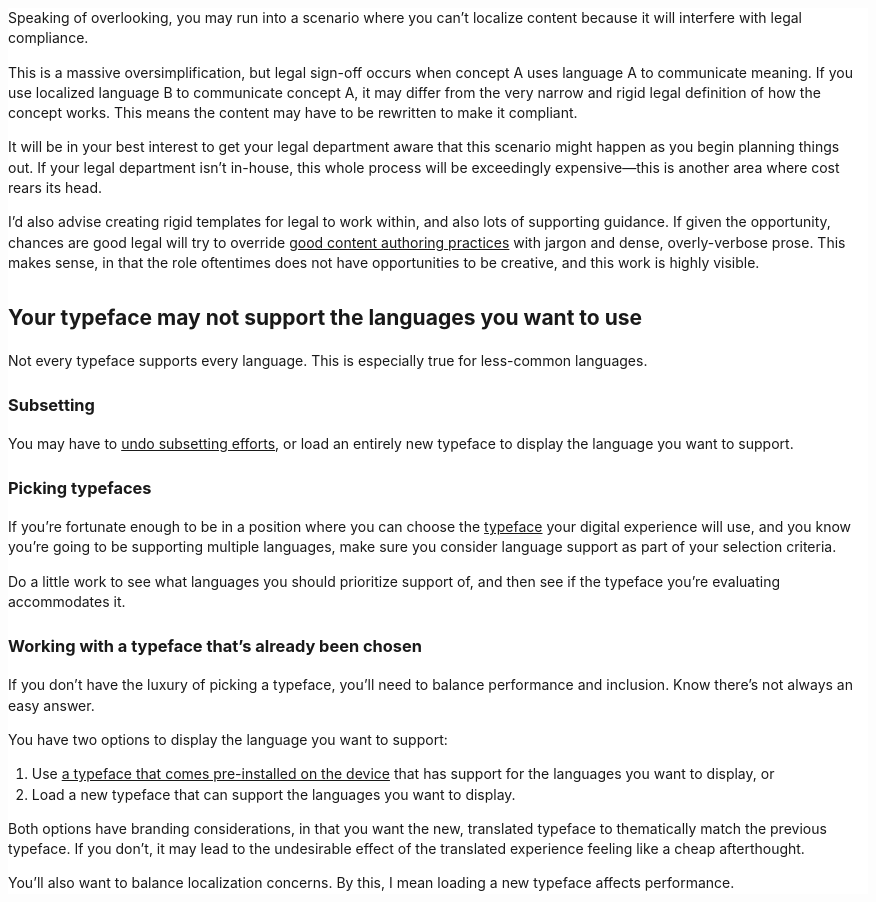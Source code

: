 Speaking of overlooking, you may run into a scenario where you can’t localize content because it will interfere with legal compliance.

This is a massive oversimplification, but legal sign-off occurs when concept A uses language A to communicate meaning. If you use localized language B to communicate concept A, it may differ from the very narrow and rigid legal definition of how the concept works. This means the content may have to be rewritten to make it compliant.

It will be in your best interest to get your legal department aware that this scenario might happen as you begin planning things out. If your legal department isn’t in-house, this whole process will be exceedingly expensive—this is another area where cost rears its head.

I’d also advise creating rigid templates for legal to work within, and also lots of supporting guidance. If given the opportunity, chances are good legal will try to override [good content authoring practices](https://www.plainlanguage.gov/guidelines/) with jargon and dense, overly-verbose prose. This makes sense, in that the role oftentimes does not have opportunities to be creative, and this work is highly visible.

## Your typeface may not support the languages you want to use

Not every typeface supports every language. This is especially true for less-common languages.

### Subsetting

You may have to [undo subsetting efforts](https://ericwbailey.design/writing/to-subset-or-not-subset-fonts/), or load an entirely new typeface to display the language you want to support.

### Picking typefaces

If you’re fortunate enough to be in a position where you can choose the [typeface](https://hobancards.com/blogs/thoughts-and-curiosities/difference-between-font-and-typeface) your digital experience will use, and you know you’re going to be supporting multiple languages, make sure you consider language support as part of your selection criteria.

Do a little work to see what languages you should prioritize support of, and then see if the typeface you’re evaluating accommodates it.

### Working with a typeface that’s already been chosen

If you don’t have the luxury of picking a typeface, you’ll need to balance performance and inclusion. Know there’s not always an easy answer.

You have two options to display the language you want to support:

1. Use [a typeface that comes pre-installed on the device](http://jordanm.co.uk/tinytype/) that has support for the languages you want to display, or
1. Load a new typeface that can support the languages you want to display.

Both options have branding considerations, in that you want the new, translated typeface to thematically match the previous typeface. If you don’t, it may lead to the undesirable effect of the translated experience feeling like a cheap afterthought.

You’ll also want to balance localization concerns. By this, I mean loading a new typeface affects performance.
